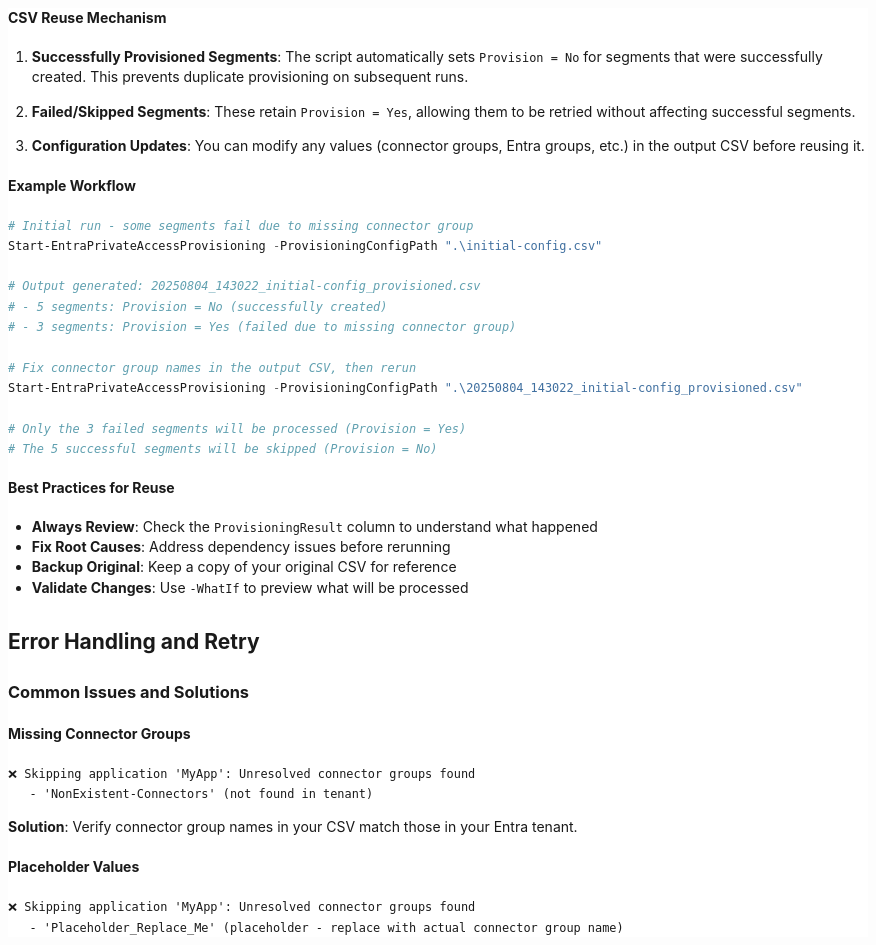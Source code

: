 #### CSV Reuse Mechanism

1. **Successfully Provisioned Segments**: The script automatically sets `Provision = No` for segments that were successfully created. This prevents duplicate provisioning on subsequent runs.

2. **Failed/Skipped Segments**: These retain `Provision = Yes`, allowing them to be retried without affecting successful segments.

3. **Configuration Updates**: You can modify any values (connector groups, Entra groups, etc.) in the output CSV before reusing it.

#### Example Workflow

```powershell
# Initial run - some segments fail due to missing connector group
Start-EntraPrivateAccessProvisioning -ProvisioningConfigPath ".\initial-config.csv"

# Output generated: 20250804_143022_initial-config_provisioned.csv
# - 5 segments: Provision = No (successfully created)
# - 3 segments: Provision = Yes (failed due to missing connector group)

# Fix connector group names in the output CSV, then rerun
Start-EntraPrivateAccessProvisioning -ProvisioningConfigPath ".\20250804_143022_initial-config_provisioned.csv"

# Only the 3 failed segments will be processed (Provision = Yes)
# The 5 successful segments will be skipped (Provision = No)
```

#### Best Practices for Reuse

- **Always Review**: Check the `ProvisioningResult` column to understand what happened
- **Fix Root Causes**: Address dependency issues before rerunning
- **Backup Original**: Keep a copy of your original CSV for reference
- **Validate Changes**: Use `-WhatIf` to preview what will be processed

## Error Handling and Retry

### Common Issues and Solutions

#### Missing Connector Groups

```text
❌ Skipping application 'MyApp': Unresolved connector groups found
   - 'NonExistent-Connectors' (not found in tenant)
```

**Solution**: Verify connector group names in your CSV match those in your Entra tenant.

#### Placeholder Values

```text
❌ Skipping application 'MyApp': Unresolved connector groups found
   - 'Placeholder_Replace_Me' (placeholder - replace with actual connector group name)
```
